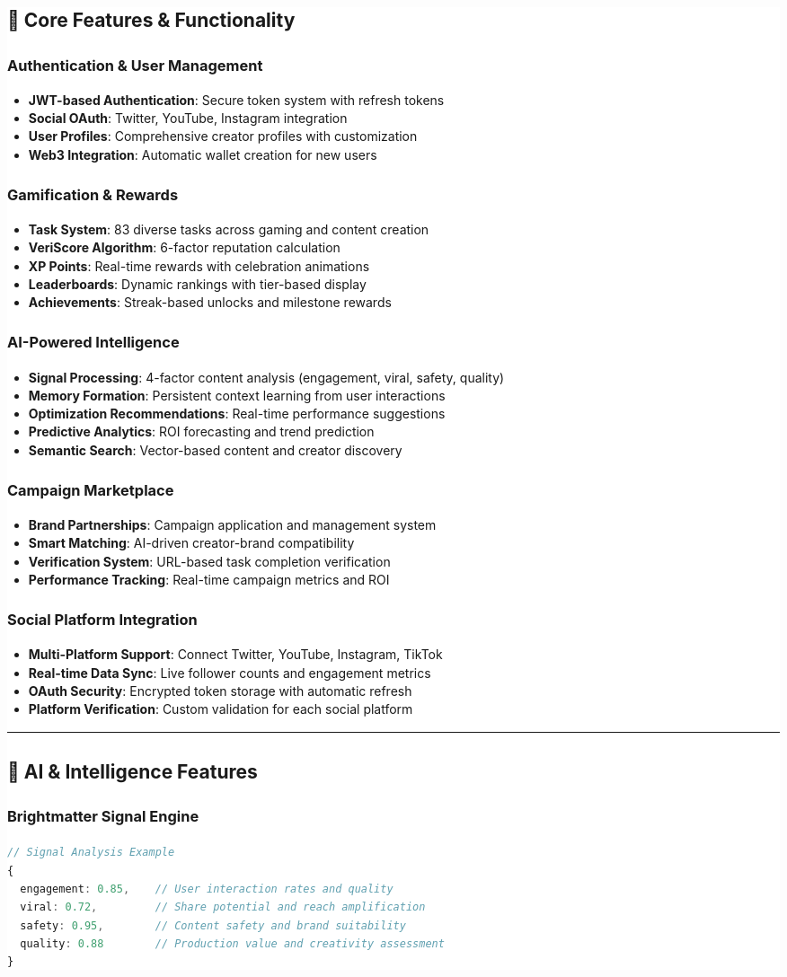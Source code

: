 
## 🎯 Core Features & Functionality

### Authentication & User Management
- **JWT-based Authentication**: Secure token system with refresh tokens
- **Social OAuth**: Twitter, YouTube, Instagram integration
- **User Profiles**: Comprehensive creator profiles with customization
- **Web3 Integration**: Automatic wallet creation for new users

### Gamification & Rewards
- **Task System**: 83 diverse tasks across gaming and content creation
- **VeriScore Algorithm**: 6-factor reputation calculation
- **XP Points**: Real-time rewards with celebration animations
- **Leaderboards**: Dynamic rankings with tier-based display
- **Achievements**: Streak-based unlocks and milestone rewards

### AI-Powered Intelligence
- **Signal Processing**: 4-factor content analysis (engagement, viral, safety, quality)
- **Memory Formation**: Persistent context learning from user interactions
- **Optimization Recommendations**: Real-time performance suggestions
- **Predictive Analytics**: ROI forecasting and trend prediction
- **Semantic Search**: Vector-based content and creator discovery

### Campaign Marketplace
- **Brand Partnerships**: Campaign application and management system
- **Smart Matching**: AI-driven creator-brand compatibility
- **Verification System**: URL-based task completion verification
- **Performance Tracking**: Real-time campaign metrics and ROI

### Social Platform Integration
- **Multi-Platform Support**: Connect Twitter, YouTube, Instagram, TikTok
- **Real-time Data Sync**: Live follower counts and engagement metrics
- **OAuth Security**: Encrypted token storage with automatic refresh
- **Platform Verification**: Custom validation for each social platform

---

## 🧠 AI & Intelligence Features

### Brightmatter Signal Engine
```typescript
// Signal Analysis Example
{
  engagement: 0.85,    // User interaction rates and quality
  viral: 0.72,         // Share potential and reach amplification
  safety: 0.95,        // Content safety and brand suitability
  quality: 0.88        // Production value and creativity assessment
}
```
